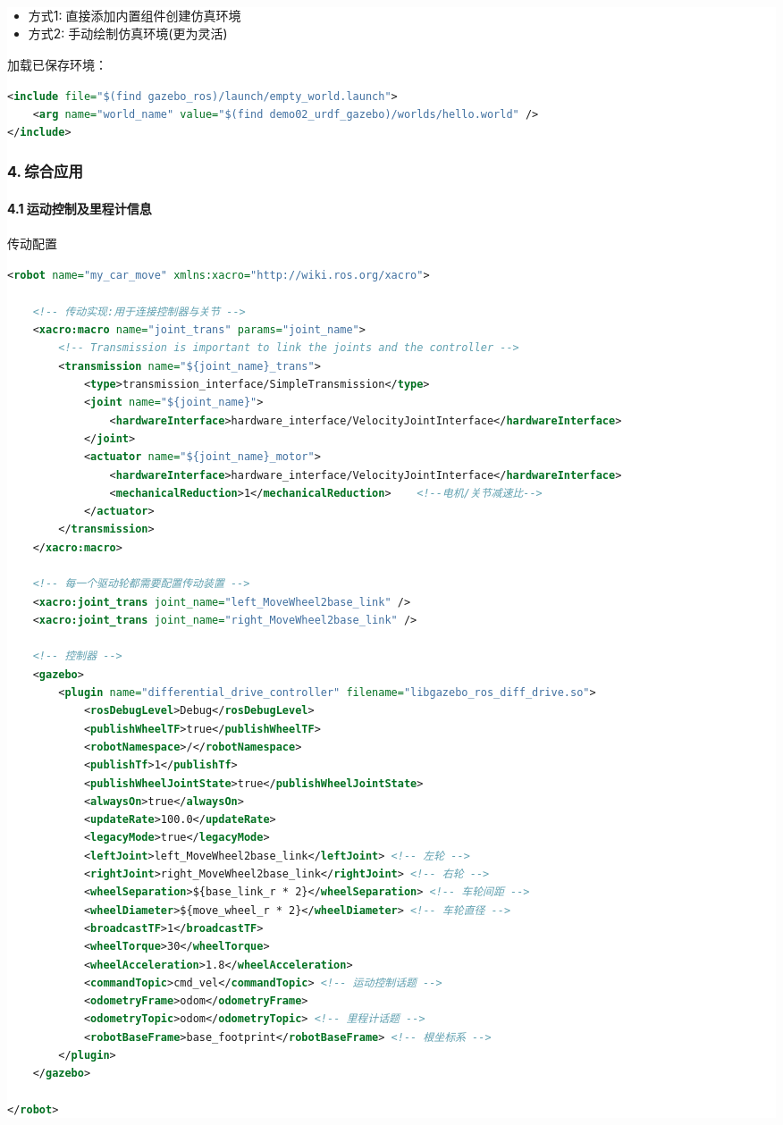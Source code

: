 - 方式1: 直接添加内置组件创建仿真环境
- 方式2: 手动绘制仿真环境(更为灵活)

加载已保存环境：

```xml
<include file="$(find gazebo_ros)/launch/empty_world.launch">
    <arg name="world_name" value="$(find demo02_urdf_gazebo)/worlds/hello.world" />
</include>
```



### 4. 综合应用

#### 4.1 运动控制及里程计信息

传动配置

```xml
<robot name="my_car_move" xmlns:xacro="http://wiki.ros.org/xacro">

    <!-- 传动实现:用于连接控制器与关节 -->
    <xacro:macro name="joint_trans" params="joint_name">
        <!-- Transmission is important to link the joints and the controller -->
        <transmission name="${joint_name}_trans">
            <type>transmission_interface/SimpleTransmission</type>
            <joint name="${joint_name}">
                <hardwareInterface>hardware_interface/VelocityJointInterface</hardwareInterface>
            </joint>
            <actuator name="${joint_name}_motor">
                <hardwareInterface>hardware_interface/VelocityJointInterface</hardwareInterface>
                <mechanicalReduction>1</mechanicalReduction>    <!--电机/关节减速比-->
            </actuator>
        </transmission>
    </xacro:macro>

    <!-- 每一个驱动轮都需要配置传动装置 -->
    <xacro:joint_trans joint_name="left_MoveWheel2base_link" />
    <xacro:joint_trans joint_name="right_MoveWheel2base_link" />

    <!-- 控制器 -->
    <gazebo>
        <plugin name="differential_drive_controller" filename="libgazebo_ros_diff_drive.so">
            <rosDebugLevel>Debug</rosDebugLevel>
            <publishWheelTF>true</publishWheelTF>
            <robotNamespace>/</robotNamespace>
            <publishTf>1</publishTf>
            <publishWheelJointState>true</publishWheelJointState>
            <alwaysOn>true</alwaysOn>
            <updateRate>100.0</updateRate>
            <legacyMode>true</legacyMode>
            <leftJoint>left_MoveWheel2base_link</leftJoint> <!-- 左轮 -->
            <rightJoint>right_MoveWheel2base_link</rightJoint> <!-- 右轮 -->
            <wheelSeparation>${base_link_r * 2}</wheelSeparation> <!-- 车轮间距 -->
            <wheelDiameter>${move_wheel_r * 2}</wheelDiameter> <!-- 车轮直径 -->
            <broadcastTF>1</broadcastTF>
            <wheelTorque>30</wheelTorque>
            <wheelAcceleration>1.8</wheelAcceleration>
            <commandTopic>cmd_vel</commandTopic> <!-- 运动控制话题 -->
            <odometryFrame>odom</odometryFrame> 
            <odometryTopic>odom</odometryTopic> <!-- 里程计话题 -->
            <robotBaseFrame>base_footprint</robotBaseFrame> <!-- 根坐标系 -->
        </plugin>
    </gazebo>

</robot>
```